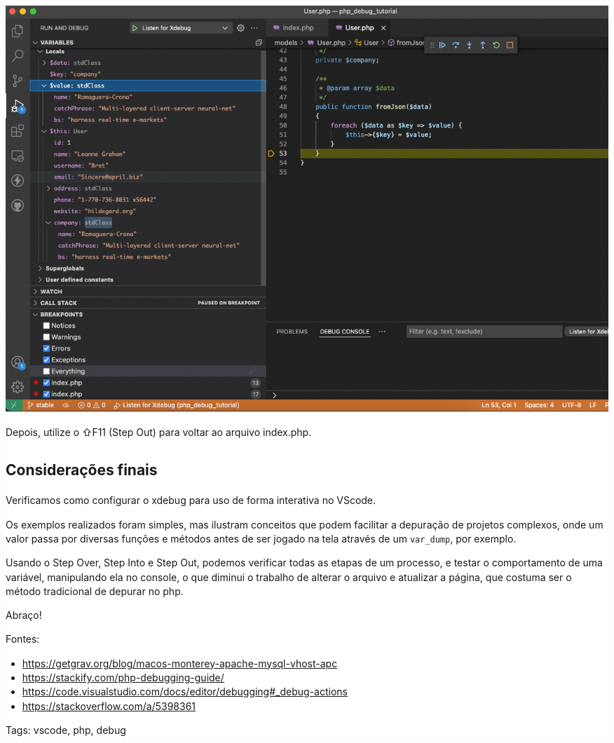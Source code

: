 ![Exemplo breakpoint 6](./imgs/depurando-php-com-xdebug-no-vs-code/ex_breakpoint_6-fs8.png "Exemplo breakpoint 6")

Depois, utilize o ⇧F11 \(Step Out\) para voltar ao arquivo index.php.


## Considerações finais

Verificamos como configurar o xdebug para uso de forma interativa no VScode.

Os exemplos realizados foram simples, mas ilustram conceitos que podem facilitar a depuração de projetos complexos, onde um valor passa por diversas funções e métodos antes de ser jogado na tela através de um `var_dump`, por exemplo.

Usando o Step Over, Step Into e Step Out, podemos verificar todas as etapas de um processo, e testar o comportamento de uma variável, manipulando ela no console, o que diminui o trabalho de alterar o arquivo e atualizar a página, que costuma ser o método tradicional de depurar no php.

Abraço!

Fontes: 

- <https://getgrav.org/blog/macos-monterey-apache-mysql-vhost-apc>
- <https://stackify.com/php-debugging-guide/>
- <https://code.visualstudio.com/docs/editor/debugging#_debug-actions>
- <https://stackoverflow.com/a/5398361>

Tags: vscode, php, debug
